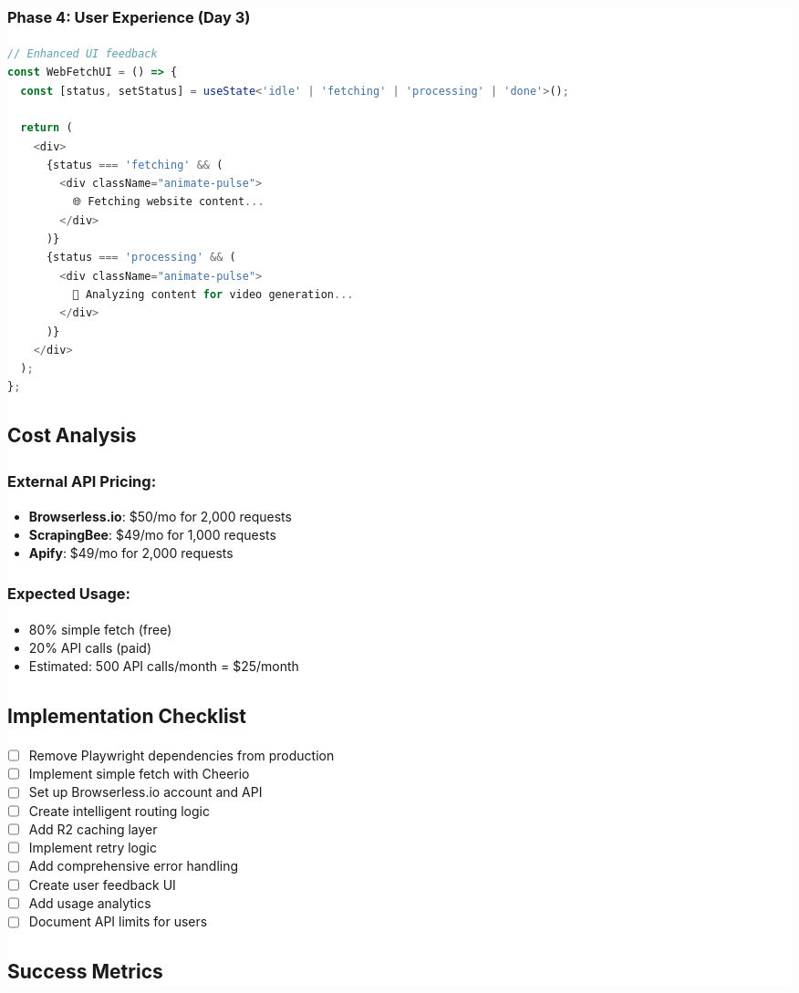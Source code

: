 ### Phase 4: User Experience (Day 3)
```typescript
// Enhanced UI feedback
const WebFetchUI = () => {
  const [status, setStatus] = useState<'idle' | 'fetching' | 'processing' | 'done'>();
  
  return (
    <div>
      {status === 'fetching' && (
        <div className="animate-pulse">
          🌐 Fetching website content...
        </div>
      )}
      {status === 'processing' && (
        <div className="animate-pulse">
          🤖 Analyzing content for video generation...
        </div>
      )}
    </div>
  );
};
```

## Cost Analysis

### External API Pricing:
- **Browserless.io**: $50/mo for 2,000 requests
- **ScrapingBee**: $49/mo for 1,000 requests  
- **Apify**: $49/mo for 2,000 requests

### Expected Usage:
- 80% simple fetch (free)
- 20% API calls (paid)
- Estimated: 500 API calls/month = $25/month

## Implementation Checklist

- [ ] Remove Playwright dependencies from production
- [ ] Implement simple fetch with Cheerio
- [ ] Set up Browserless.io account and API
- [ ] Create intelligent routing logic
- [ ] Add R2 caching layer
- [ ] Implement retry logic
- [ ] Add comprehensive error handling
- [ ] Create user feedback UI
- [ ] Add usage analytics
- [ ] Document API limits for users

## Success Metrics
